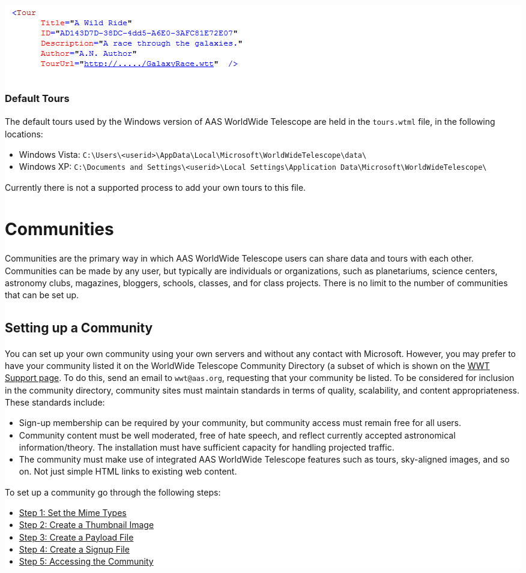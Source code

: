 ![](MinimalTour.png)

### Default Tours

The default tours used by the Windows version of AAS WorldWide Telescope are held
in the `tours.wtml` file, in the following locations:

- Windows Vista: `C:\Users\<userid>\AppData\Local\Microsoft\WorldWideTelescope\data\`
- Windows XP: `C:\Documents and Settings\<userid>\Local Settings\Application Data\Microsoft\WorldWideTelescope\`

Currently there is not a supported process to add your own tours to this file.


# Communities

Communities are the primary way in which AAS WorldWide Telescope users can share
data and tours with each other. Communities can be made by any user, but
typically are individuals or organizations, such as planetariums, science
centers, astronomy clubs, magazines, bloggers, schools, classes, and for class
projects. There is no limit to the number of communities that can be set up.

## Setting up a Community

You can set up your own community using your own servers and without any
contact with Microsoft. However, you may prefer to have your community listed
it on the WorldWide Telescope Community Directory (a subset of which is shown
on the
[WWT Support page](http://www.worldwidetelescope.org/Support/IssuesAndBugs).
To do this, send an email to `wwt@aas.org`, requesting that your community be
listed. To be considered for inclusion in the community directory, community
sites must maintain standards in terms of quality, scalability, and content
appropriateness. These standards include:

* Sign-up membership can be required by your community, but community access
  must remain free for all users.
* Community content must be well moderated, free of hate speech, and reflect
  currently accepted astronomical information/theory. The installation must
  have sufficient capacity for handling projected traffic.
* The community must make use of integrated AAS WorldWide Telescope features
  such as tours, sky-aligned images, and so on. Not just simple HTML links
  to existing web content.

To set up a community go through the following steps:

* [Step 1: Set the Mime Types](#step-1-set-the-mime-types)
* [Step 2: Create a Thumbnail Image](#step-2-create-a-thumbnail-image)
* [Step 3: Create a Payload File](#step-3-create-a-payload-file)
* [Step 4: Create a Signup File](#step-4-create-a-signup-file)
* [Step 5: Accessing the Community](#step-5-accessing-the-community)
